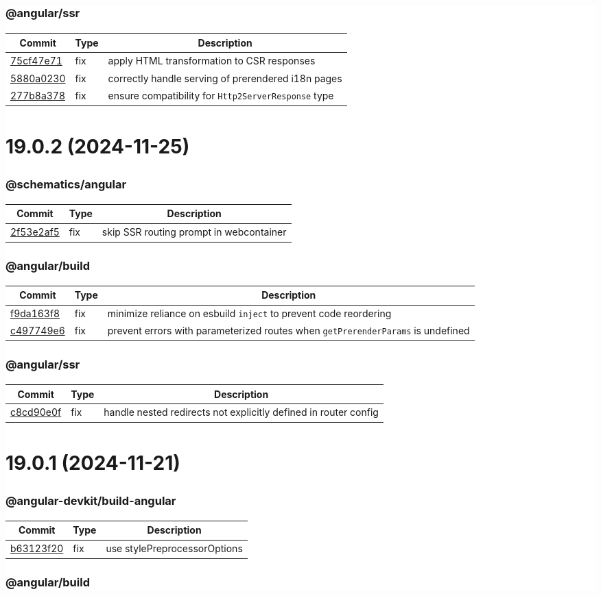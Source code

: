 ### @angular/ssr

| Commit                                                                                              | Type | Description                                         |
| --------------------------------------------------------------------------------------------------- | ---- | --------------------------------------------------- |
| [75cf47e71](https://github.com/angular/angular-cli/commit/75cf47e71b0584e55750d5350932494f689a7e96) | fix  | apply HTML transformation to CSR responses          |
| [5880a0230](https://github.com/angular/angular-cli/commit/5880a02306d9f81f030fcdc91fc6aaeb1986e652) | fix  | correctly handle serving of prerendered i18n pages  |
| [277b8a378](https://github.com/angular/angular-cli/commit/277b8a3786d40cb8477287dcb3ef191ec8939447) | fix  | ensure compatibility for `Http2ServerResponse` type |



<a name="19.0.2"></a>

# 19.0.2 (2024-11-25)

### @schematics/angular

| Commit                                                                                              | Type | Description                             |
| --------------------------------------------------------------------------------------------------- | ---- | --------------------------------------- |
| [2f53e2af5](https://github.com/angular/angular-cli/commit/2f53e2af55794795979232b0f3e95359299e1aee) | fix  | skip SSR routing prompt in webcontainer |

### @angular/build

| Commit                                                                                              | Type | Description                                                                     |
| --------------------------------------------------------------------------------------------------- | ---- | ------------------------------------------------------------------------------- |
| [f9da163f8](https://github.com/angular/angular-cli/commit/f9da163f8852800763844ae89e85eaafe0c37f2b) | fix  | minimize reliance on esbuild `inject` to prevent code reordering                |
| [c497749e6](https://github.com/angular/angular-cli/commit/c497749e670e916e17a4e7fb0acb1abe26d9bd9a) | fix  | prevent errors with parameterized routes when `getPrerenderParams` is undefined |

### @angular/ssr

| Commit                                                                                              | Type | Description                                                     |
| --------------------------------------------------------------------------------------------------- | ---- | --------------------------------------------------------------- |
| [c8cd90e0f](https://github.com/angular/angular-cli/commit/c8cd90e0f601a6baa05b84e45bbd37b4bf6049f5) | fix  | handle nested redirects not explicitly defined in router config |



<a name="19.0.1"></a>

# 19.0.1 (2024-11-21)

### @angular-devkit/build-angular

| Commit                                                                                              | Type | Description                  |
| --------------------------------------------------------------------------------------------------- | ---- | ---------------------------- |
| [b63123f20](https://github.com/angular/angular-cli/commit/b63123f20702bd53ea99888b83b4253810ae0a09) | fix  | use stylePreprocessorOptions |

### @angular/build
